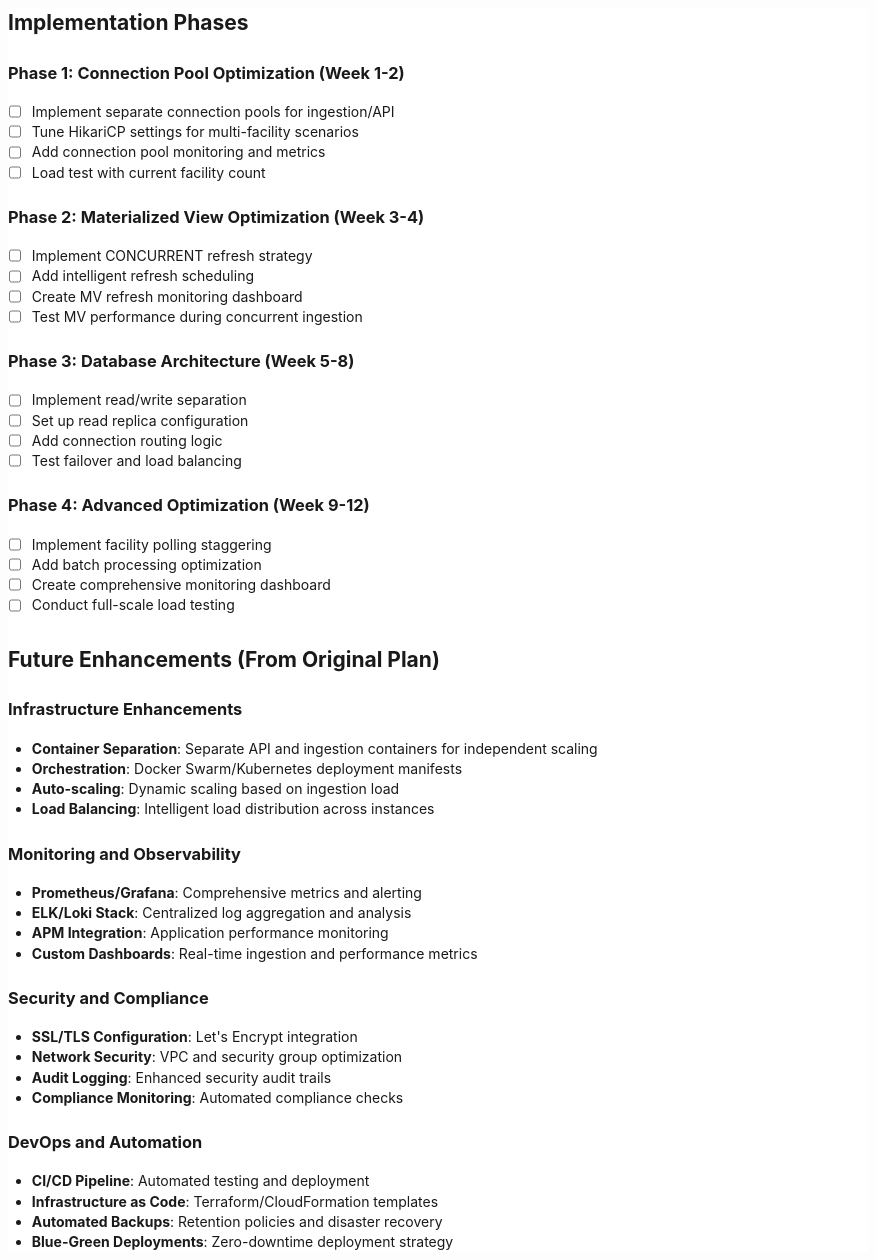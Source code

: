 ## Implementation Phases

### Phase 1: Connection Pool Optimization (Week 1-2)
- [ ] Implement separate connection pools for ingestion/API
- [ ] Tune HikariCP settings for multi-facility scenarios
- [ ] Add connection pool monitoring and metrics
- [ ] Load test with current facility count

### Phase 2: Materialized View Optimization (Week 3-4)
- [ ] Implement CONCURRENT refresh strategy
- [ ] Add intelligent refresh scheduling
- [ ] Create MV refresh monitoring dashboard
- [ ] Test MV performance during concurrent ingestion

### Phase 3: Database Architecture (Week 5-8)
- [ ] Implement read/write separation
- [ ] Set up read replica configuration
- [ ] Add connection routing logic
- [ ] Test failover and load balancing

### Phase 4: Advanced Optimization (Week 9-12)
- [ ] Implement facility polling staggering
- [ ] Add batch processing optimization
- [ ] Create comprehensive monitoring dashboard
- [ ] Conduct full-scale load testing

## Future Enhancements (From Original Plan)

### Infrastructure Enhancements
- **Container Separation**: Separate API and ingestion containers for independent scaling
- **Orchestration**: Docker Swarm/Kubernetes deployment manifests
- **Auto-scaling**: Dynamic scaling based on ingestion load
- **Load Balancing**: Intelligent load distribution across instances

### Monitoring and Observability
- **Prometheus/Grafana**: Comprehensive metrics and alerting
- **ELK/Loki Stack**: Centralized log aggregation and analysis
- **APM Integration**: Application performance monitoring
- **Custom Dashboards**: Real-time ingestion and performance metrics

### Security and Compliance
- **SSL/TLS Configuration**: Let's Encrypt integration
- **Network Security**: VPC and security group optimization
- **Audit Logging**: Enhanced security audit trails
- **Compliance Monitoring**: Automated compliance checks

### DevOps and Automation
- **CI/CD Pipeline**: Automated testing and deployment
- **Infrastructure as Code**: Terraform/CloudFormation templates
- **Automated Backups**: Retention policies and disaster recovery
- **Blue-Green Deployments**: Zero-downtime deployment strategy
